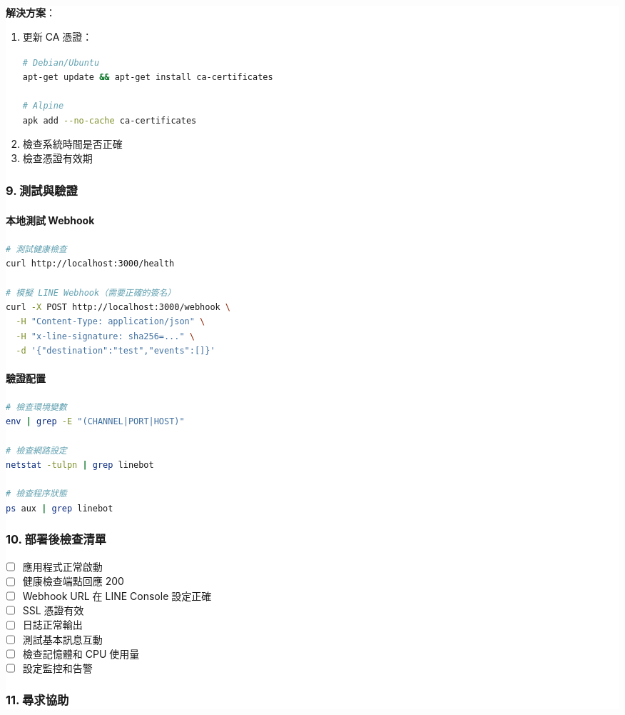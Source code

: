 **解決方案**：
1. 更新 CA 憑證：
   ```bash
   # Debian/Ubuntu
   apt-get update && apt-get install ca-certificates
   
   # Alpine
   apk add --no-cache ca-certificates
   ```
2. 檢查系統時間是否正確
3. 檢查憑證有效期

### 9. 測試與驗證

#### 本地測試 Webhook

```bash
# 測試健康檢查
curl http://localhost:3000/health

# 模擬 LINE Webhook（需要正確的簽名）
curl -X POST http://localhost:3000/webhook \
  -H "Content-Type: application/json" \
  -H "x-line-signature: sha256=..." \
  -d '{"destination":"test","events":[]}'
```

#### 驗證配置

```bash
# 檢查環境變數
env | grep -E "(CHANNEL|PORT|HOST)"

# 檢查網路設定
netstat -tulpn | grep linebot

# 檢查程序狀態
ps aux | grep linebot
```

### 10. 部署後檢查清單

- [ ] 應用程式正常啟動
- [ ] 健康檢查端點回應 200
- [ ] Webhook URL 在 LINE Console 設定正確
- [ ] SSL 憑證有效
- [ ] 日誌正常輸出
- [ ] 測試基本訊息互動
- [ ] 檢查記憶體和 CPU 使用量
- [ ] 設定監控和告警

### 11. 尋求協助
